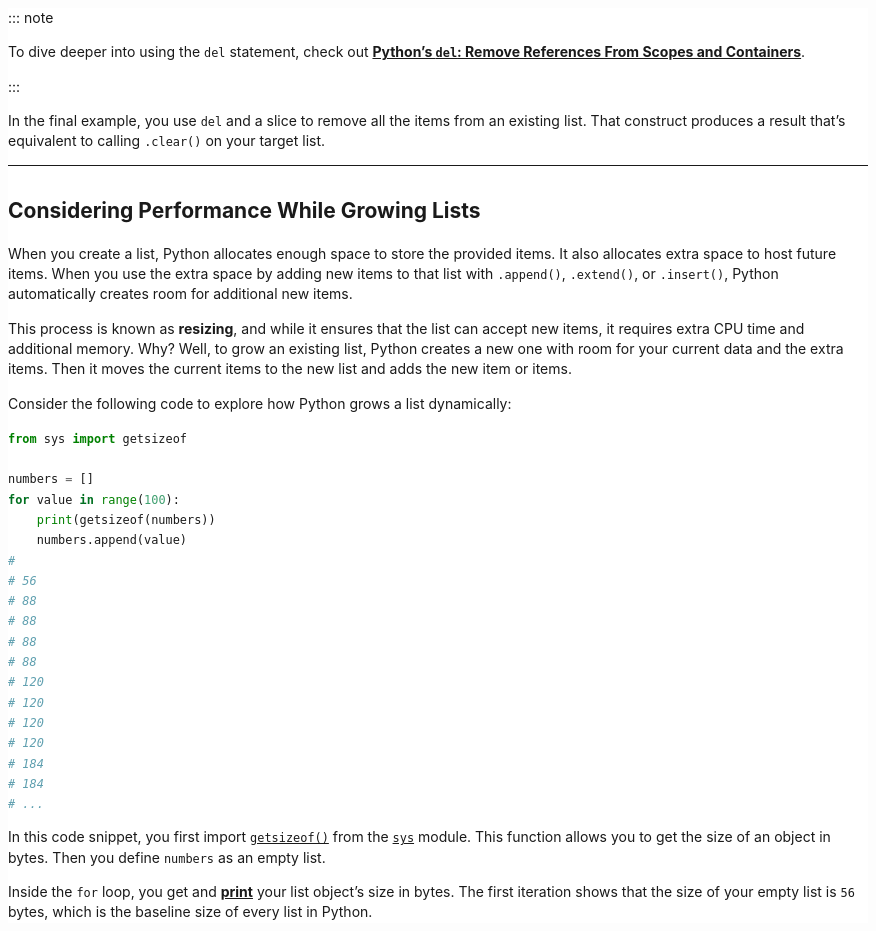 ::: note

To dive deeper into using the `del` statement, check out [**Python’s `del`: Remove References From Scopes and Containers**](/realpython.com/python-del-statement.md).

:::

In the final example, you use `del` and a slice to remove all the items from an existing list. That construct produces a result that’s equivalent to calling `.clear()` on your target list.

---

## Considering Performance While Growing Lists

When you create a list, Python allocates enough space to store the provided items. It also allocates extra space to host future items. When you use the extra space by adding new items to that list with `.append()`, `.extend()`, or `.insert()`, Python automatically creates room for additional new items.

This process is known as **resizing**, and while it ensures that the list can accept new items, it requires extra CPU time and additional memory. Why? Well, to grow an existing list, Python creates a new one with room for your current data and the extra items. Then it moves the current items to the new list and adds the new item or items.

Consider the following code to explore how Python grows a list dynamically:

```py
from sys import getsizeof

numbers = []
for value in range(100):
    print(getsizeof(numbers))
    numbers.append(value)
# 
# 56
# 88
# 88
# 88
# 88
# 120
# 120
# 120
# 120
# 184
# 184
# ...
```

In this code snippet, you first import [<VPIcon icon="fa-brands fa-python"/>`getsizeof()`](https://docs.python.org/3/library/sys.html#sys.getsizeof) from the [<VPIcon icon="fa-brands fa-python"/>`sys`](https://docs.python.org/3/library/sys.html#module-sys) module. This function allows you to get the size of an object in bytes. Then you define `numbers` as an empty list.

Inside the `for` loop, you get and [**print**](/realpython.com/python-print/README.md) your list object’s size in bytes. The first iteration shows that the size of your empty list is `56` bytes, which is the baseline size of every list in Python.
